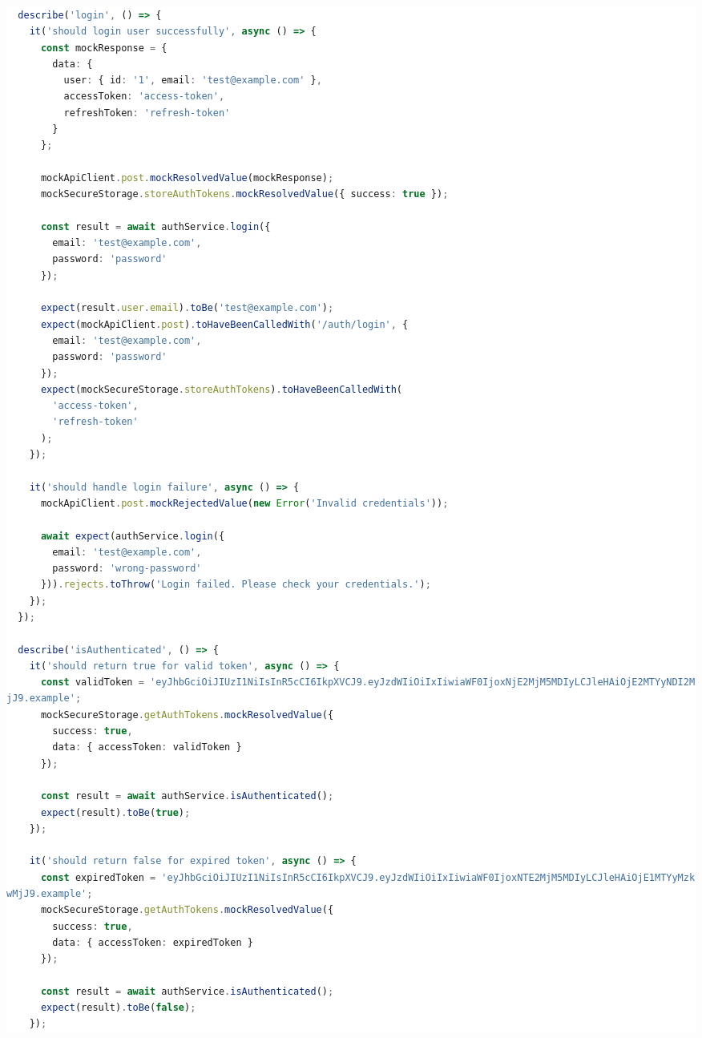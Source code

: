 ```typescript
  describe('login', () => {
    it('should login user successfully', async () => {
      const mockResponse = {
        data: {
          user: { id: '1', email: 'test@example.com' },
          accessToken: 'access-token',
          refreshToken: 'refresh-token'
        }
      };

      mockApiClient.post.mockResolvedValue(mockResponse);
      mockSecureStorage.storeAuthTokens.mockResolvedValue({ success: true });

      const result = await authService.login({
        email: 'test@example.com',
        password: 'password'
      });

      expect(result.user.email).toBe('test@example.com');
      expect(mockApiClient.post).toHaveBeenCalledWith('/auth/login', {
        email: 'test@example.com',
        password: 'password'
      });
      expect(mockSecureStorage.storeAuthTokens).toHaveBeenCalledWith(
        'access-token',
        'refresh-token'
      );
    });

    it('should handle login failure', async () => {
      mockApiClient.post.mockRejectedValue(new Error('Invalid credentials'));

      await expect(authService.login({
        email: 'test@example.com',
        password: 'wrong-password'
      })).rejects.toThrow('Login failed. Please check your credentials.');
    });
  });

  describe('isAuthenticated', () => {
    it('should return true for valid token', async () => {
      const validToken = 'eyJhbGciOiJIUzI1NiIsInR5cCI6IkpXVCJ9.eyJzdWIiOiIxIiwiaWF0IjoxNjE2MjM5MDIyLCJleHAiOjE2MTYyNDI2MjJ9.example';
      mockSecureStorage.getAuthTokens.mockResolvedValue({
        success: true,
        data: { accessToken: validToken }
      });

      const result = await authService.isAuthenticated();
      expect(result).toBe(true);
    });

    it('should return false for expired token', async () => {
      const expiredToken = 'eyJhbGciOiJIUzI1NiIsInR5cCI6IkpXVCJ9.eyJzdWIiOiIxIiwiaWF0IjoxNTE2MjM5MDIyLCJleHAiOjE1MTYyMzkwMjJ9.example';
      mockSecureStorage.getAuthTokens.mockResolvedValue({
        success: true,
        data: { accessToken: expiredToken }
      });

      const result = await authService.isAuthenticated();
      expect(result).toBe(false);
    });
```